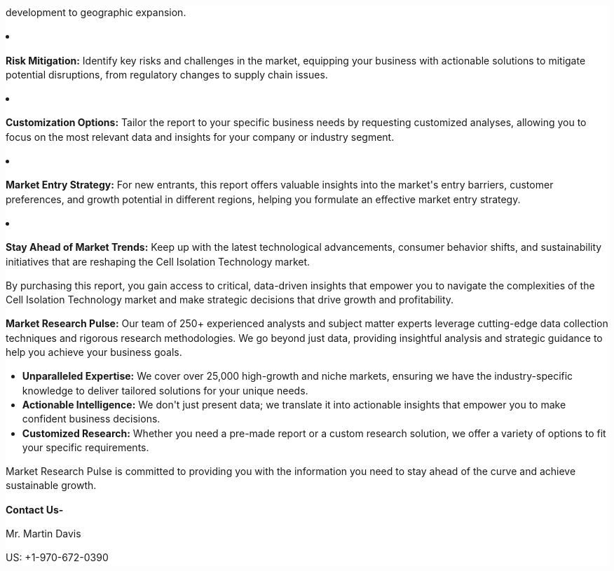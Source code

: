 development to geographic expansion.</p></li><li><p><strong>Risk Mitigation:</strong> Identify key risks and challenges in the market, equipping your business with actionable solutions to mitigate potential disruptions, from regulatory changes to supply chain issues.</p></li><li><p><strong>Customization Options:</strong> Tailor the report to your specific business needs by requesting customized analyses, allowing you to focus on the most relevant data and insights for your company or industry segment.</p></li><li><p><strong>Market Entry Strategy:</strong> For new entrants, this report offers valuable insights into the market's entry barriers, customer preferences, and growth potential in different regions, helping you formulate an effective market entry strategy.</p></li><li><p><strong>Stay Ahead of Market Trends:</strong> Keep up with the latest technological advancements, consumer behavior shifts, and sustainability initiatives that are reshaping the Cell Isolation Technology market.</p></li></ol><p>By purchasing this report, you gain access to critical, data-driven insights that empower you to navigate the complexities of the Cell Isolation Technology market and make strategic decisions that drive growth and profitability.</p><p><strong>Market Research Pulse:</strong>&nbsp;Our team of 250+ experienced analysts and subject matter experts leverage cutting-edge data collection techniques and rigorous research methodologies. We go beyond just data, providing insightful analysis and strategic guidance to help you achieve your business goals.</p><ul><li><strong>Unparalleled Expertise:</strong>&nbsp;We cover over 25,000 high-growth and niche markets, ensuring we have the industry-specific knowledge to deliver tailored solutions for your unique needs.</li><li><strong>Actionable Intelligence:</strong>&nbsp;We don't just present data; we translate it into actionable insights that empower you to make confident business decisions.</li><li><strong>Customized Research:</strong>&nbsp;Whether you need a pre-made report or a custom research solution, we offer a variety of options to fit your specific requirements.</li></ul><p>Market Research Pulse is committed to providing you with the information you need to stay ahead of the curve and achieve sustainable growth.</p><p><strong>Contact Us-</strong></p><p>Mr. Martin Davis</p><p>US: +1-970-672-0390</p>
